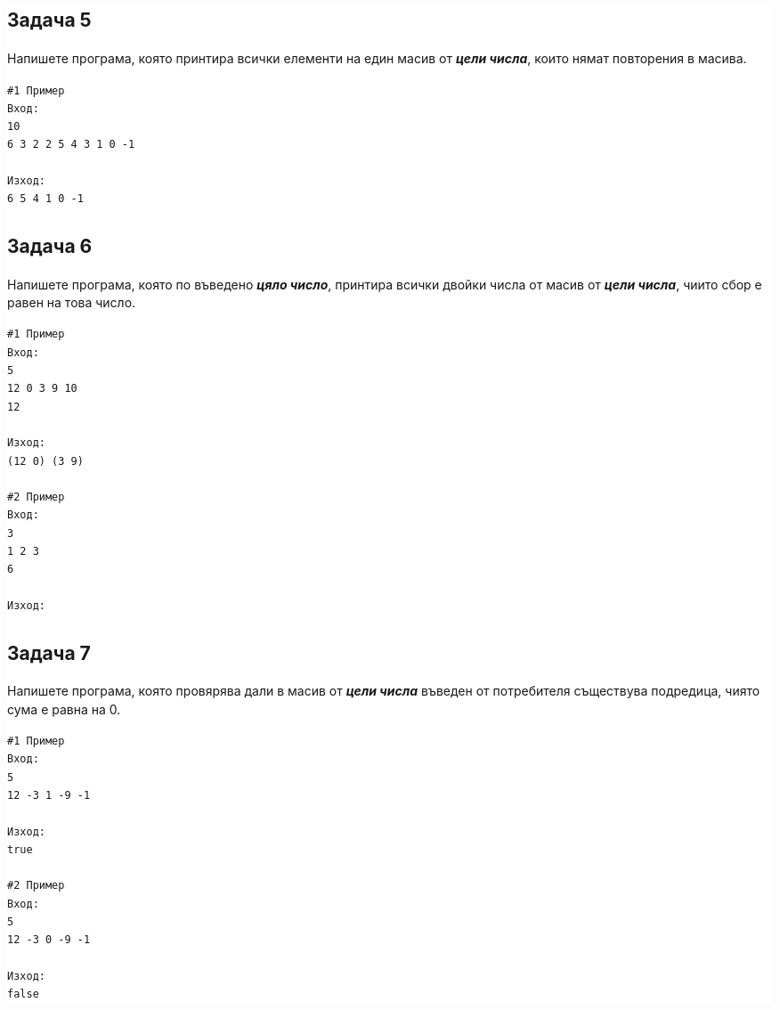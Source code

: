 ## Задача 5
Напишете програма, която принтира всички елементи на един масив от ***цели числа***, които нямат повторения в масива.

```
#1 Пример
Вход:
10
6 3 2 2 5 4 3 1 0 -1 

Изход:
6 5 4 1 0 -1
```

## Задача 6
Напишете програма, която по въведено ***цяло число***, принтира всички двойки числа от масив от ***цели числа***, чиито сбор е равен на това число.

```
#1 Пример
Вход:
5
12 0 3 9 10
12

Изход:
(12 0) (3 9)

#2 Пример
Вход:
3
1 2 3
6

Изход:
```

## Задача 7
Напишете програма, която провярява дали в масив от ***цели числа*** въведен от потребителя съществува подредица, чиято сума е равна на 0.

```
#1 Пример
Вход:
5
12 -3 1 -9 -1

Изход:
true

#2 Пример
Вход:
5
12 -3 0 -9 -1

Изход:
false
```
